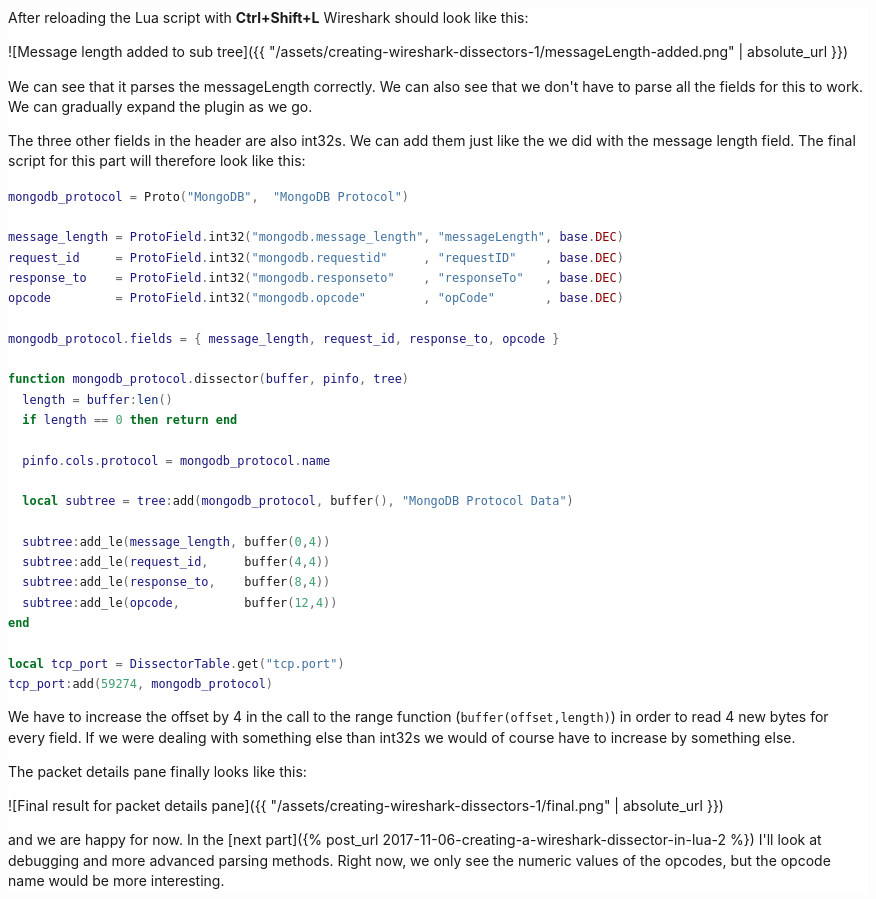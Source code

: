 After reloading the Lua script with **Ctrl+Shift+L** Wireshark should look like this:

![Message length added to sub tree]({{ "/assets/creating-wireshark-dissectors-1/messageLength-added.png" | absolute_url }})

We can see that it parses the messageLength correctly. We can also see that we don't have to parse
all the fields for this to work. We can gradually expand the plugin as we go.

The three other fields in the header are also int32s. We can add them just like the we did with the
message length field. The final script for this part will therefore look like this:

```lua
mongodb_protocol = Proto("MongoDB",  "MongoDB Protocol")

message_length = ProtoField.int32("mongodb.message_length", "messageLength", base.DEC)
request_id     = ProtoField.int32("mongodb.requestid"     , "requestID"    , base.DEC)
response_to    = ProtoField.int32("mongodb.responseto"    , "responseTo"   , base.DEC)
opcode         = ProtoField.int32("mongodb.opcode"        , "opCode"       , base.DEC)

mongodb_protocol.fields = { message_length, request_id, response_to, opcode }

function mongodb_protocol.dissector(buffer, pinfo, tree)
  length = buffer:len()
  if length == 0 then return end

  pinfo.cols.protocol = mongodb_protocol.name

  local subtree = tree:add(mongodb_protocol, buffer(), "MongoDB Protocol Data")

  subtree:add_le(message_length, buffer(0,4))
  subtree:add_le(request_id,     buffer(4,4))
  subtree:add_le(response_to,    buffer(8,4))
  subtree:add_le(opcode,         buffer(12,4))
end

local tcp_port = DissectorTable.get("tcp.port")
tcp_port:add(59274, mongodb_protocol)

```

We have to increase the offset by 4 in the call to the range function (`buffer(offset,length)`) in
order to read 4 new bytes for every field. If we were dealing with something else than int32s we
would of course have to increase by something else.

The packet details pane finally looks like this:

![Final result for packet details pane]({{ "/assets/creating-wireshark-dissectors-1/final.png" | absolute_url }})

and we are happy for now. In the [next part]({% post_url 2017-11-06-creating-a-wireshark-dissector-in-lua-2 %})
I'll look at debugging and more advanced parsing methods. Right now, we only see the numeric values
of the opcodes, but the opcode name would be more interesting.

[lua-5.3-reference-manual]: https://www.lua.org/manual/5.3/
[mongodb-wire-protocol]: https://docs.mongodb.com/manual/reference/mongodb-wire-protocol/
[mongo-dissector]: https://wiki.wireshark.org/Mongo
[proto-object]: https://www.wireshark.org/docs/wsdg_html_chunked/lua_module_Proto.html#lua_class_Proto
[protofield-object]: https://www.wireshark.org/docs/wsdg_html_chunked/lua_module_Proto.html#lua_class_ProtoField
[protofield-functions]: https://www.wireshark.org/docs/wsdg_html_chunked/lua_module_Proto.html#lua_fn_ProtoField_char_abbr___name____base____valuestring____mask____desc__
[tvb-object]: https://www.wireshark.org/docs/wsdg_html_chunked/lua_module_Tvb.html#lua_class_Tvb
[tvbrange-object]: https://www.wireshark.org/docs/wsdg_html_chunked/lua_module_Tvb.html#lua_class_TvbRange
[pinfo-object]: https://www.wireshark.org/docs/wsdg_html_chunked/lua_module_Pinfo.html#lua_class_Pinfo
[treeitem-object]: https://www.wireshark.org/docs/wsdg_html_chunked/lua_module_Tree.html#lua_class_TreeItem
[wireshark-lua-dissectors]: https://wiki.wireshark.org/Lua/Dissectors
